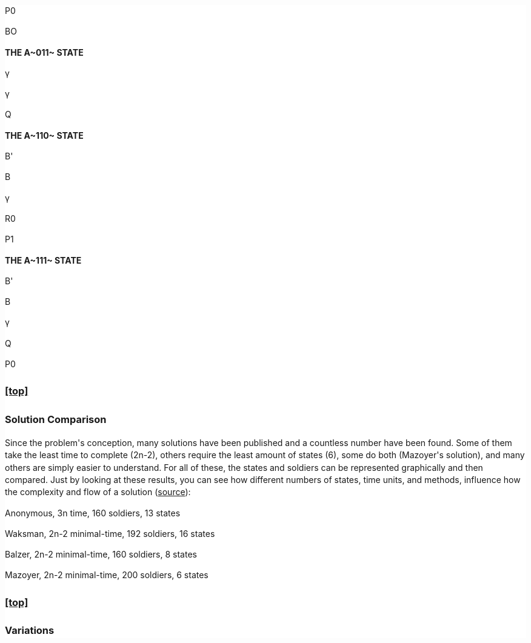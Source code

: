 P0

BO

**THE A~011~ STATE**

γ

γ

Q

**THE A~110~ STATE**

B'

B

γ

R0

P1

**THE A~111~ STATE**

B'

B

γ

Q

P0

### [[top]](#top)

### Solution Comparison

Since the problem's conception, many solutions have been published and a
countless number have been found. Some of them take the least time to
complete (2n-2), others require the least amount of states (6), some do
both (Mazoyer's solution), and many others are simply easier to
understand. For all of these, the states and soldiers can be represented
graphically and then compared. Just by looking at these results, you can
see how different numbers of states, time units, and methods, influence
how the complexity and flow of a solution
([source](http://xraysgi.ims.uconn.edu/fsquad/firing.html)):

Anonymous, 3n time, 160 soldiers, 13 states

Waksman, 2n-2 minimal-time, 192 soldiers, 16 states

Balzer, 2n-2 minimal-time, 160 soldiers, 8 states

Mazoyer, 2n-2 minimal-time, 200 soldiers, 6 states

### [[top]](#top)

### Variations
